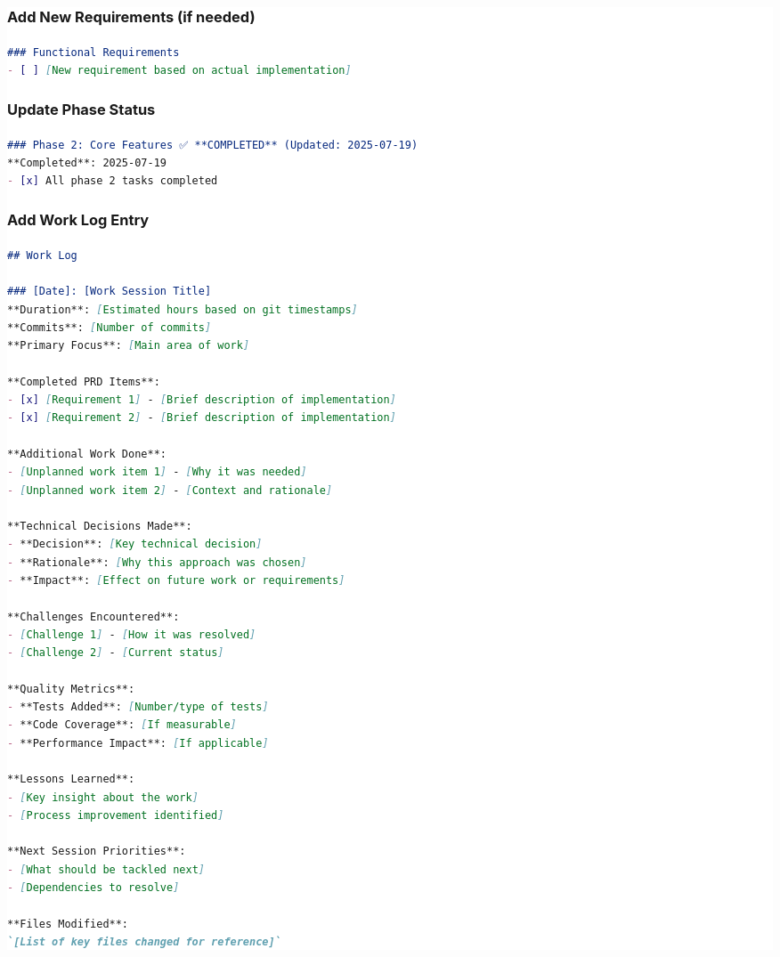 ### Add New Requirements (if needed)
```markdown
### Functional Requirements
- [ ] [New requirement based on actual implementation]
```

### Update Phase Status
```markdown
### Phase 2: Core Features ✅ **COMPLETED** (Updated: 2025-07-19)
**Completed**: 2025-07-19
- [x] All phase 2 tasks completed
```

### Add Work Log Entry
```markdown
## Work Log

### [Date]: [Work Session Title] 
**Duration**: [Estimated hours based on git timestamps]
**Commits**: [Number of commits]
**Primary Focus**: [Main area of work]

**Completed PRD Items**:
- [x] [Requirement 1] - [Brief description of implementation]
- [x] [Requirement 2] - [Brief description of implementation]

**Additional Work Done**:
- [Unplanned work item 1] - [Why it was needed]
- [Unplanned work item 2] - [Context and rationale]

**Technical Decisions Made**:
- **Decision**: [Key technical decision]
- **Rationale**: [Why this approach was chosen]
- **Impact**: [Effect on future work or requirements]

**Challenges Encountered**:
- [Challenge 1] - [How it was resolved]
- [Challenge 2] - [Current status]

**Quality Metrics**:
- **Tests Added**: [Number/type of tests]
- **Code Coverage**: [If measurable]
- **Performance Impact**: [If applicable]

**Lessons Learned**:
- [Key insight about the work]
- [Process improvement identified]

**Next Session Priorities**:
- [What should be tackled next]
- [Dependencies to resolve]

**Files Modified**: 
`[List of key files changed for reference]`
```
